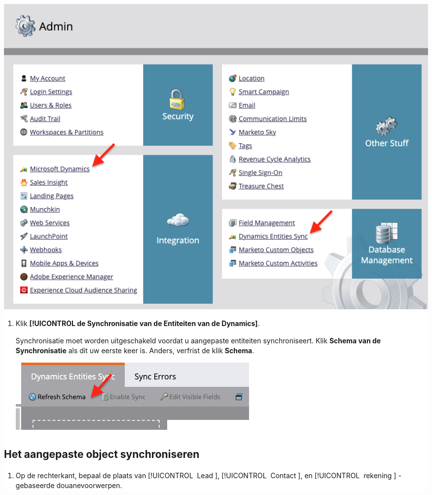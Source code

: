![&#x200B; Admin &#x200B;](assets/adminTerminal.png)

1. Klik **[!UICONTROL de Synchronisatie van de Entiteiten van de Dynamics]**.

   Synchronisatie moet worden uitgeschakeld voordat u aangepaste entiteiten synchroniseert. Klik **Schema van de Synchronisatie** als dit uw eerste keer is. Anders, verfrist de klik **Schema**.

   ![&#x200B; verfrissen zich &#x200B;](assets/refreshSchema.png)

## Het aangepaste object synchroniseren

1. Op de rechterkant, bepaal de plaats van [!UICONTROL &#x200B; Lead &#x200B;], [!UICONTROL &#x200B; Contact &#x200B;], en [!UICONTROL &#x200B; rekening &#x200B;] - gebaseerde douanevoorwerpen.
